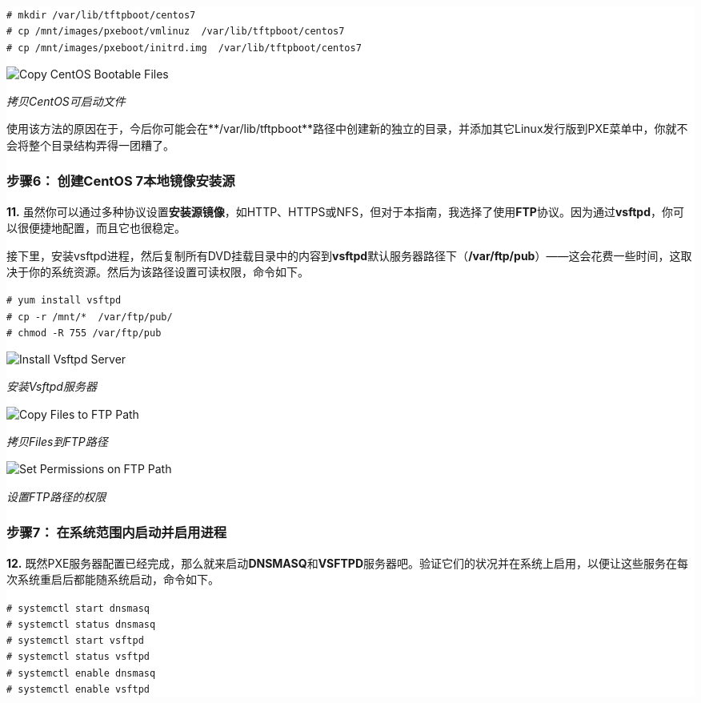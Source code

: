 

```
# mkdir /var/lib/tftpboot/centos7
# cp /mnt/images/pxeboot/vmlinuz  /var/lib/tftpboot/centos7
# cp /mnt/images/pxeboot/initrd.img  /var/lib/tftpboot/centos7

```

![Copy CentOS Bootable Files](/data/attachment/album/201502/17/142845waqlezkddcc1aqdj.jpg)


*拷贝CentOS可启动文件*


使用该方法的原因在于，今后你可能会在**/var/lib/tftpboot**路径中创建新的独立的目录，并添加其它Linux发行版到PXE菜单中，你就不会将整个目录结构弄得一团糟了。


### 步骤6： 创建CentOS 7本地镜像安装源


**11.** 虽然你可以通过多种协议设置**安装源镜像**，如HTTP、HTTPS或NFS，但对于本指南，我选择了使用**FTP**协议。因为通过**vsftpd**，你可以很便捷地配置，而且它也很稳定。


接下里，安装vsftpd进程，然后复制所有DVD挂载目录中的内容到**vsftpd**默认服务器路径下（**/var/ftp/pub**）——这会花费一些时间，这取决于你的系统资源。然后为该路径设置可读权限，命令如下。



```
# yum install vsftpd
# cp -r /mnt/*  /var/ftp/pub/ 
# chmod -R 755 /var/ftp/pub

```

![Install Vsftpd Server](/data/attachment/album/201502/17/142847w3mpdk85d2kq8tzm.jpg)


*安装Vsftpd服务器*


![Copy Files to FTP Path](/data/attachment/album/201502/17/142848fn3rte8b2yry2enb.jpg)


*拷贝Files到FTP路径*


![Set Permissions on FTP Path](/data/attachment/album/201502/17/142849nbhbtozzyu3tzyd1.jpg)


*设置FTP路径的权限*


### 步骤7： 在系统范围内启动并启用进程


**12.** 既然PXE服务器配置已经完成，那么就来启动**DNSMASQ**和**VSFTPD**服务器吧。验证它们的状况并在系统上启用，以便让这些服务在每次系统重启后都能随系统启动，命令如下。



```
# systemctl start dnsmasq
# systemctl status dnsmasq
# systemctl start vsftpd
# systemctl status vsftpd
# systemctl enable dnsmasq
# systemctl enable vsftpd

```
